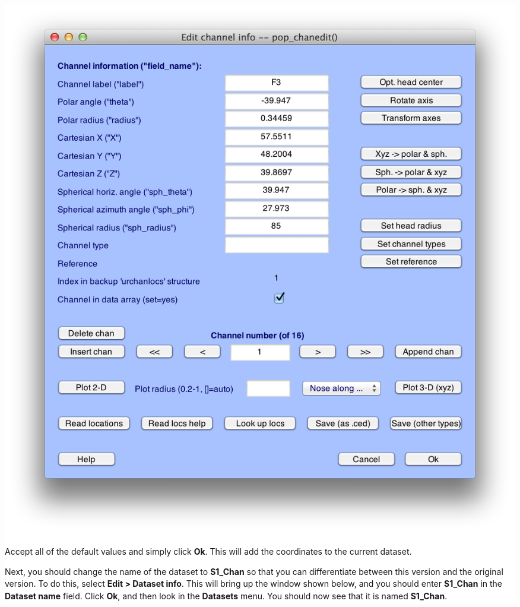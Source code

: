 ![GUI](./images/Scripting-Guide/Scripting-Guide_Example-3_3.png)

Accept all of the default values and simply click **Ok**.  This will add the coordinates to the current dataset.

Next, you should change the name of the dataset to **S1_Chan** so that you can differentiate between this version and the original version.  To do this, select **Edit > Dataset info**.  This will bring up the window shown below, and you should enter **S1_Chan** in the **Dataset name** field.  Click **Ok**, and then look in the **Datasets** menu.  You should now see that it is named **S1_Chan**.
